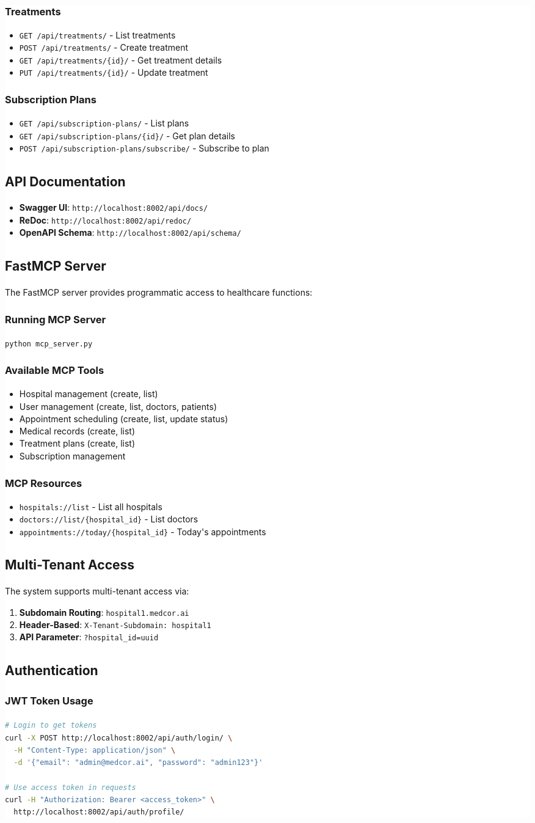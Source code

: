 ### Treatments
- `GET /api/treatments/` - List treatments
- `POST /api/treatments/` - Create treatment
- `GET /api/treatments/{id}/` - Get treatment details
- `PUT /api/treatments/{id}/` - Update treatment

### Subscription Plans
- `GET /api/subscription-plans/` - List plans
- `GET /api/subscription-plans/{id}/` - Get plan details
- `POST /api/subscription-plans/subscribe/` - Subscribe to plan

## API Documentation
- **Swagger UI**: `http://localhost:8002/api/docs/`
- **ReDoc**: `http://localhost:8002/api/redoc/`
- **OpenAPI Schema**: `http://localhost:8002/api/schema/`

## FastMCP Server

The FastMCP server provides programmatic access to healthcare functions:

### Running MCP Server
```bash
python mcp_server.py
```

### Available MCP Tools
- Hospital management (create, list)
- User management (create, list, doctors, patients)
- Appointment scheduling (create, list, update status)
- Medical records (create, list)
- Treatment plans (create, list)
- Subscription management

### MCP Resources
- `hospitals://list` - List all hospitals
- `doctors://list/{hospital_id}` - List doctors
- `appointments://today/{hospital_id}` - Today's appointments

## Multi-Tenant Access

The system supports multi-tenant access via:

1. **Subdomain Routing**: `hospital1.medcor.ai`
2. **Header-Based**: `X-Tenant-Subdomain: hospital1`
3. **API Parameter**: `?hospital_id=uuid`

## Authentication

### JWT Token Usage
```bash
# Login to get tokens
curl -X POST http://localhost:8002/api/auth/login/ \
  -H "Content-Type: application/json" \
  -d '{"email": "admin@medcor.ai", "password": "admin123"}'

# Use access token in requests
curl -H "Authorization: Bearer <access_token>" \
  http://localhost:8002/api/auth/profile/
```
